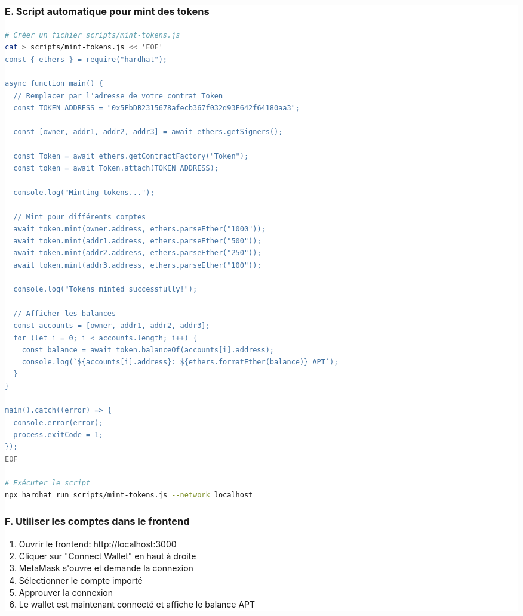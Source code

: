 ### E. Script automatique pour mint des tokens

```bash
# Créer un fichier scripts/mint-tokens.js
cat > scripts/mint-tokens.js << 'EOF'
const { ethers } = require("hardhat");

async function main() {
  // Remplacer par l'adresse de votre contrat Token
  const TOKEN_ADDRESS = "0x5FbDB2315678afecb367f032d93F642f64180aa3";
  
  const [owner, addr1, addr2, addr3] = await ethers.getSigners();
  
  const Token = await ethers.getContractFactory("Token");
  const token = await Token.attach(TOKEN_ADDRESS);
  
  console.log("Minting tokens...");
  
  // Mint pour différents comptes
  await token.mint(owner.address, ethers.parseEther("1000"));
  await token.mint(addr1.address, ethers.parseEther("500"));
  await token.mint(addr2.address, ethers.parseEther("250"));
  await token.mint(addr3.address, ethers.parseEther("100"));
  
  console.log("Tokens minted successfully!");
  
  // Afficher les balances
  const accounts = [owner, addr1, addr2, addr3];
  for (let i = 0; i < accounts.length; i++) {
    const balance = await token.balanceOf(accounts[i].address);
    console.log(`${accounts[i].address}: ${ethers.formatEther(balance)} APT`);
  }
}

main().catch((error) => {
  console.error(error);
  process.exitCode = 1;
});
EOF

# Exécuter le script
npx hardhat run scripts/mint-tokens.js --network localhost
```

### F. Utiliser les comptes dans le frontend

1. Ouvrir le frontend: http://localhost:3000
2. Cliquer sur "Connect Wallet" en haut à droite
3. MetaMask s'ouvre et demande la connexion
4. Sélectionner le compte importé
5. Approuver la connexion
6. Le wallet est maintenant connecté et affiche le balance APT
